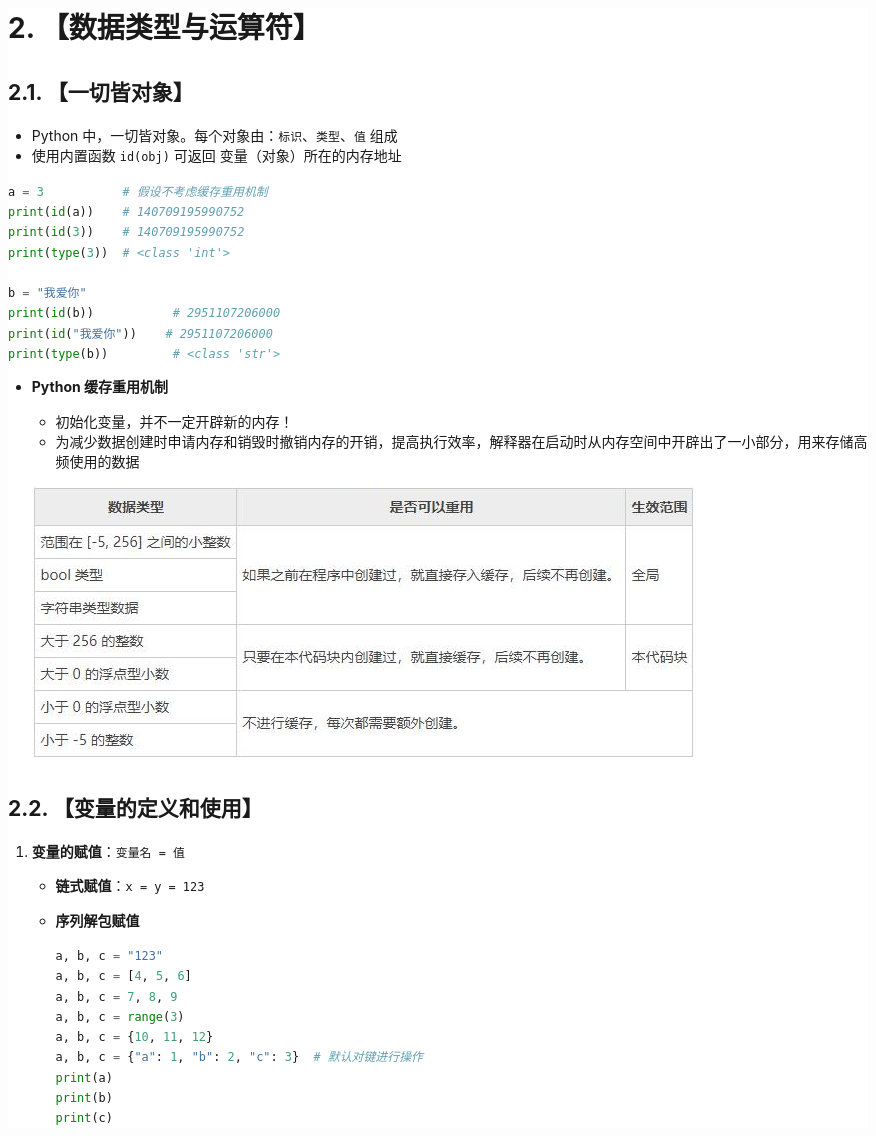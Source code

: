 # 2. 【数据类型与运算符】

## 2.1. 【一切皆对象】

* Python 中，一切皆对象。每个对象由：`标识`、`类型`、`值` 组成
* 使用内置函数 `id(obj)` 可返回 变量（对象）所在的内存地址

```python
a = 3           # 假设不考虑缓存重用机制
print(id(a))    # 140709195990752
print(id(3))    # 140709195990752    
print(type(3))  # <class 'int'>

b = "我爱你"
print(id(b))           # 2951107206000
print(id("我爱你"))    # 2951107206000
print(type(b))         # <class 'str'>
```

* **Python 缓存重用机制**
    * 初始化变量，并不一定开辟新的内存！
    * 为减少数据创建时申请内存和销毁时撤销内存的开销，提高执行效率，解释器在启动时从内存空间中开辟出了一小部分，用来存储高频使用的数据

    ![](vx_images/543815518229676.png)
    
## 2.2. 【变量的定义和使用】

1. **变量的赋值**：`变量名 = 值`
    * **链式赋值**：`x = y = 123`
    * **序列解包赋值**

        ```python
        a, b, c = "123"
        a, b, c = [4, 5, 6]
        a, b, c = 7, 8, 9
        a, b, c = range(3)
        a, b, c = {10, 11, 12}
        a, b, c = {"a": 1, "b": 2, "c": 3}  # 默认对键进行操作
        print(a)
        print(b)
        print(c)
